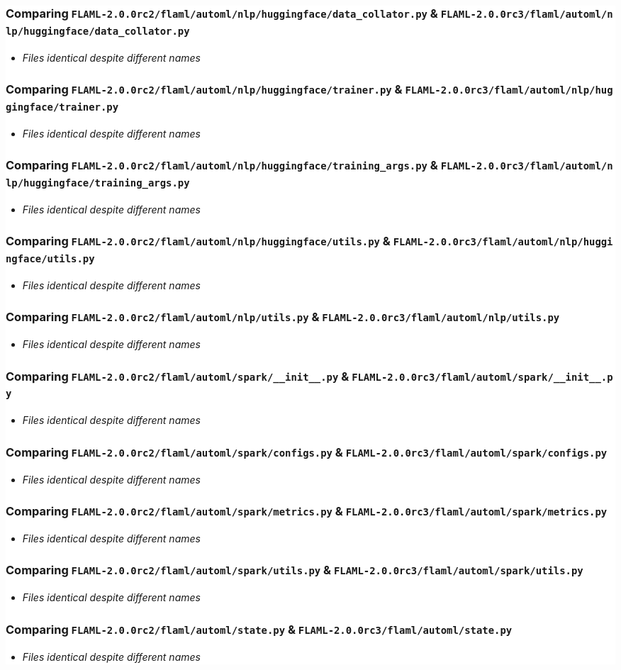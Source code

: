 ### Comparing `FLAML-2.0.0rc2/flaml/automl/nlp/huggingface/data_collator.py` & `FLAML-2.0.0rc3/flaml/automl/nlp/huggingface/data_collator.py`

 * *Files identical despite different names*

### Comparing `FLAML-2.0.0rc2/flaml/automl/nlp/huggingface/trainer.py` & `FLAML-2.0.0rc3/flaml/automl/nlp/huggingface/trainer.py`

 * *Files identical despite different names*

### Comparing `FLAML-2.0.0rc2/flaml/automl/nlp/huggingface/training_args.py` & `FLAML-2.0.0rc3/flaml/automl/nlp/huggingface/training_args.py`

 * *Files identical despite different names*

### Comparing `FLAML-2.0.0rc2/flaml/automl/nlp/huggingface/utils.py` & `FLAML-2.0.0rc3/flaml/automl/nlp/huggingface/utils.py`

 * *Files identical despite different names*

### Comparing `FLAML-2.0.0rc2/flaml/automl/nlp/utils.py` & `FLAML-2.0.0rc3/flaml/automl/nlp/utils.py`

 * *Files identical despite different names*

### Comparing `FLAML-2.0.0rc2/flaml/automl/spark/__init__.py` & `FLAML-2.0.0rc3/flaml/automl/spark/__init__.py`

 * *Files identical despite different names*

### Comparing `FLAML-2.0.0rc2/flaml/automl/spark/configs.py` & `FLAML-2.0.0rc3/flaml/automl/spark/configs.py`

 * *Files identical despite different names*

### Comparing `FLAML-2.0.0rc2/flaml/automl/spark/metrics.py` & `FLAML-2.0.0rc3/flaml/automl/spark/metrics.py`

 * *Files identical despite different names*

### Comparing `FLAML-2.0.0rc2/flaml/automl/spark/utils.py` & `FLAML-2.0.0rc3/flaml/automl/spark/utils.py`

 * *Files identical despite different names*

### Comparing `FLAML-2.0.0rc2/flaml/automl/state.py` & `FLAML-2.0.0rc3/flaml/automl/state.py`

 * *Files identical despite different names*
